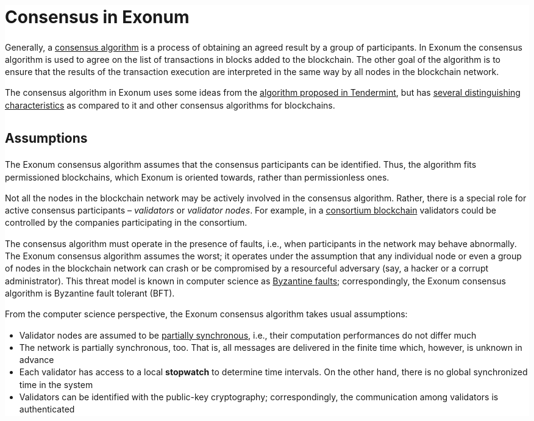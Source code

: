 # Consensus in Exonum

Generally, a [consensus algorithm][wiki:consensus] is a process of
obtaining an agreed result by a group of participants. In Exonum the
consensus algorithm is used to agree on the list of transactions
in blocks added to the blockchain. The other goal of the algorithm is to ensure
that the results of the transaction execution are interpreted in the same way
by all nodes in the blockchain network.

The consensus algorithm in Exonum uses some ideas from
the [algorithm proposed in Tendermint][tendermint_consensus], but has
[several distinguishing characteristics](#distinguishing-features) as compared
to it and other consensus algorithms for blockchains.

## Assumptions

The Exonum consensus algorithm assumes that the consensus participants
can be identified. Thus, the algorithm fits permissioned blockchains,
which Exonum is oriented towards, rather than permissionless ones.

Not all the nodes in the blockchain network may be actively involved in
the consensus algorithm. Rather, there is a special role for active consensus
participants – *validators* or *validator nodes*.
For example, in a [consortium blockchain][public_and_private_blockchains]
validators could be controlled by the companies participating in the
consortium.

The consensus algorithm must operate in the presence of faults, i.e., when
participants in the network may behave abnormally. The Exonum consensus
algorithm
assumes the worst; it operates under the assumption that any individual node
or even a group of nodes in the blockchain network can crash or be
compromised
by a resourceful adversary (say, a hacker or a corrupt administrator). This
threat model is known in computer science as [Byzantine faults][wiki:bft];
correspondingly, the Exonum consensus algorithm is Byzantine fault tolerant
(BFT).

From the computer science perspective, the Exonum consensus algorithm takes
usual assumptions:

- Validator nodes are assumed to be [partially synchronous][partial_synchrony],
  i.e., their computation performances do not differ much
- The network is partially synchronous, too. That is, all messages are
 delivered
  in the finite time which, however, is unknown in advance
- Each validator has access to a local **stopwatch** to determine time
  intervals.
  On the other hand, there is no global synchronized time in the system
- Validators can be identified with the public-key cryptography;
  correspondingly, the communication among validators is authenticated


[partial_ordering]: https://en.wikipedia.org/wiki/Partially_ordered_set#Formal_definition
[partial_synchrony]: http://groups.csail.mit.edu/tds/papers/Lynch/podc84-DLS.pdf
[public_and_private_blockchains]: https://blog.ethereum.org/2015/08/07/on-public-and-private-blockchains/
[tendermint_consensus]: https://github.com/tendermint/tendermint/wiki/Byzantine-Consensus-Algorithm
[wiki:consensus]: https://en.wikipedia.org/wiki/Consensus_(computer_science)
[wiki:bft]: https://en.wikipedia.org/wiki/Byzantine_fault_tolerance
[pbft]: http://pmg.csail.mit.edu/papers/osdi99.pdf
[wiki:hmac]: https://en.wikipedia.org/wiki/Hash-based_message_authentication_code
[src-messages]: https://github.com/exonum/exonum/blob/master/exonum/src/messages/protocol.rs